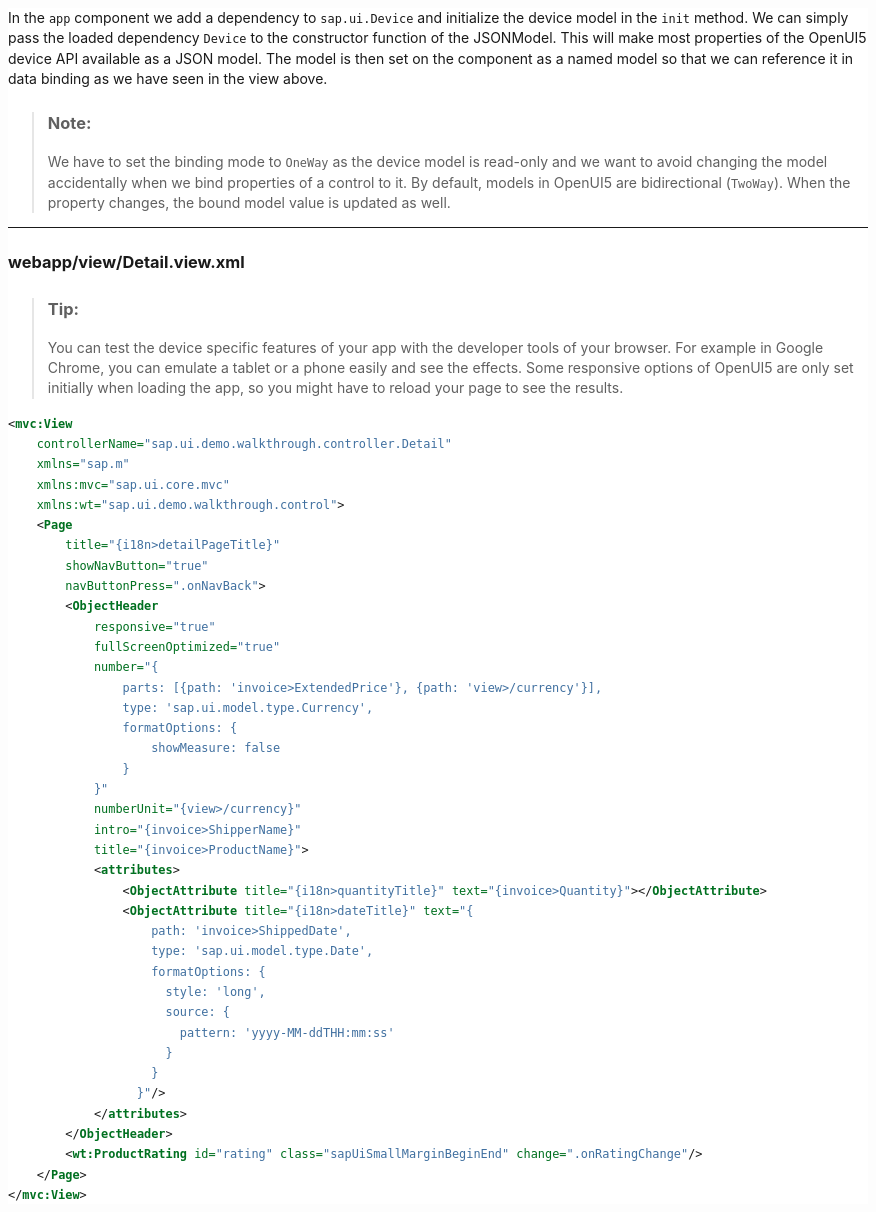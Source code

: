 ```js
```

In the `app` component we add a dependency to `sap.ui.Device` and initialize the device model in the `init` method. We can simply pass the loaded dependency `Device` to the constructor function of the JSONModel. This will make most properties of the OpenUI5 device API available as a JSON model. The model is then set on the component as a named model so that we can reference it in data binding as we have seen in the view above.

> ### Note:  
> We have to set the binding mode to `OneWay` as the device model is read-only and we want to avoid changing the model accidentally when we bind properties of a control to it. By default, models in OpenUI5 are bidirectional \(`TwoWay`\). When the property changes, the bound model value is updated as well.

***

### webapp/view/Detail.view.xml

> ### Tip:  
> You can test the device specific features of your app with the developer tools of your browser. For example in Google Chrome, you can emulate a tablet or a phone easily and see the effects. Some responsive options of OpenUI5 are only set initially when loading the app, so you might have to reload your page to see the results.

```xml
<mvc:View
	controllerName="sap.ui.demo.walkthrough.controller.Detail"
	xmlns="sap.m"
	xmlns:mvc="sap.ui.core.mvc"
	xmlns:wt="sap.ui.demo.walkthrough.control">
	<Page
		title="{i18n>detailPageTitle}"
		showNavButton="true"
		navButtonPress=".onNavBack">
		<ObjectHeader
			responsive="true"
			fullScreenOptimized="true"
			number="{
				parts: [{path: 'invoice>ExtendedPrice'}, {path: 'view>/currency'}],
				type: 'sap.ui.model.type.Currency',
				formatOptions: {
					showMeasure: false
				}
			}"
			numberUnit="{view>/currency}"
			intro="{invoice>ShipperName}"
			title="{invoice>ProductName}">
			<attributes>
				<ObjectAttribute title="{i18n>quantityTitle}" text="{invoice>Quantity}"></ObjectAttribute>
				<ObjectAttribute title="{i18n>dateTitle}" text="{
					path: 'invoice>ShippedDate',
					type: 'sap.ui.model.type.Date',
					formatOptions: {
					  style: 'long',
					  source: {
						pattern: 'yyyy-MM-ddTHH:mm:ss'
					  }
					}
				  }"/>
			</attributes>
		</ObjectHeader>
		<wt:ProductRating id="rating" class="sapUiSmallMarginBeginEnd" change=".onRatingChange"/>
	</Page>
</mvc:View>
```